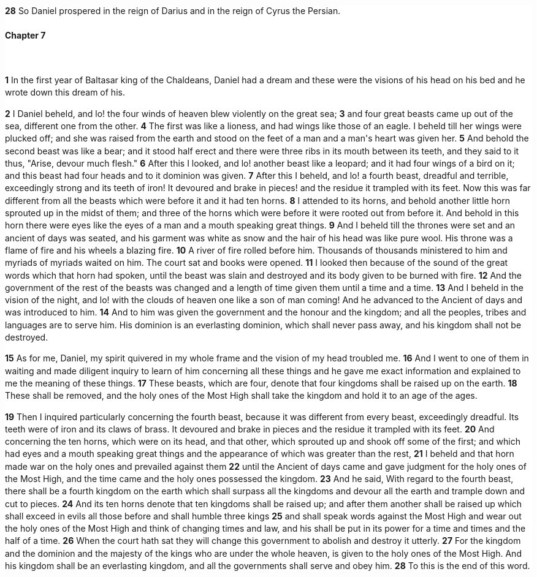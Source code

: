  **28** So Daniel prospered in the reign of Darius and in the reign of Cyrus the Persian.

#### Chapter 7

<br />

 **1** In the first year of Baltasar king of the Chaldeans, Daniel had a dream and these were the visions of his head on his bed and he wrote down this dream of his.

 **2** I Daniel beheld, and lo! the four winds of heaven blew violently on the great sea; **3** and four great beasts came up out of the sea, different one from the other. **4** The first was like a lioness, and had wings like those of an eagle. I beheld till her wings were plucked off; and she was raised from the earth and stood on the feet of a man and a man's heart was given her. **5** And behold the second beast was like a bear; and it stood half erect and there were three ribs in its mouth between its teeth, and they said to it thus, "Arise, devour much flesh." **6** After this I looked, and lo! another beast like a leopard; and it had four wings of a bird on it; and this beast had four heads and to it dominion was given. **7** After this I beheld, and lo! a fourth beast, dreadful and terrible, exceedingly strong and its teeth of iron! It devoured and brake in pieces! and the residue it trampled with its feet. Now this was far different from all the beasts which were before it and it had ten horns. **8** I attended to its horns, and behold another little horn sprouted up in the midst of them; and three of the horns which were before it were rooted out from before it. And behold in this horn there were eyes like the eyes of a man and a mouth speaking great things. **9** And I beheld till the thrones were set and an ancient of days was seated, and his garment was white as snow and the hair of his head was like pure wool. His throne was a flame of fire and his wheels a blazing fire. **10** A river of fire rolled before him. Thousands of thousands ministered to him and myriads of myriads waited on him. The court sat and books were opened. **11** I looked then because of the sound of the great words which that horn had spoken, until the beast was slain and destroyed and its body given to be burned with fire. **12** And the government of the rest of the beasts was changed and a length of time given them until a time and a time. **13** And I beheld in the vision of the night, and lo! with the clouds of heaven one like a son of man coming! And he advanced to the Ancient of days and was introduced to him. **14** And to him was given the government and the honour and the kingdom; and all the peoples, tribes and languages are to serve him. His dominion is an everlasting dominion, which shall never pass away, and his kingdom shall not be destroyed.

 **15** As for me, Daniel, my spirit quivered in my whole frame and the vision of my head troubled me. **16** And I went to one of them in waiting and made diligent inquiry to learn of him concerning all these things and he gave me exact information and explained to me the meaning of these things. **17** These beasts, which are four, denote that four kingdoms shall be raised up on the earth. **18** These shall be removed, and the holy ones of the Most High shall take the kingdom and hold it to an age of the ages.

 **19** Then I inquired particularly concerning the fourth beast, because it was different from every beast, exceedingly dreadful. Its teeth were of iron and its claws of brass. It devoured and brake in pieces and the residue it trampled with its feet. **20** And concerning the ten horns, which were on its head, and that other, which sprouted up and shook off some of the first; and which had eyes and a mouth speaking great things and the appearance of which was greater than the rest, **21** I beheld and that horn made war on the holy ones and prevailed against them **22** until the Ancient of days came and gave judgment for the holy ones of the Most High, and the time came and the holy ones possessed the kingdom. **23** And he said, With regard to the fourth beast, there shall be a fourth kingdom on the earth which shall surpass all the kingdoms and devour all the earth and trample down and cut to pieces. **24** And its ten horns denote that ten kingdoms shall be raised up; and after them another shall be raised up which shall exceed in evils all those before and shall humble three kings **25** and shall speak words against the Most High and wear out the holy ones of the Most High and think of changing times and law, and his shall be put in its power for a time and times and the half of a time. **26** When the court hath sat they will change this government to abolish and destroy it utterly. **27** For the kingdom and the dominion and the majesty of the kings who are under the whole heaven, is given to the holy ones of the Most High. And his kingdom shall be an everlasting kingdom, and all the governments shall serve and obey him. **28** To this is the end of this word.
